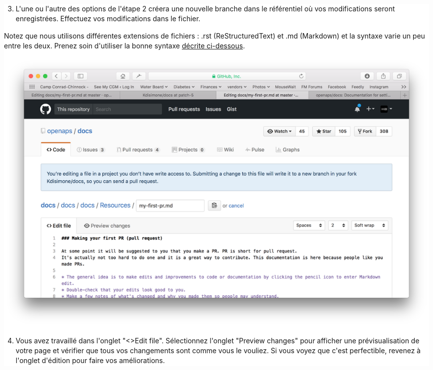 3. L'une ou l'autre des options de l'étape 2 créera une nouvelle branche dans le référentiel où vos modifications seront enregistrées. Effectuez vos modifications dans le fichier.
  
  Notez que nous utilisons différentes extensions de fichiers : .rst (ReStructuredText) et .md (Markdown) et la syntaxe varie un peu entre les deux. Prenez soin d'utiliser la bonne syntaxe [décrite ci-dessous](./make-a-PR#code-syntax).

![Éditer la branche](./images/PR3.png)

4. Vous avez travaillé dans l'onglet "<>Edit file". Sélectionnez l'onglet "Preview changes" pour afficher une prévisualisation de votre page et vérifier que tous vos changements sont comme vous le vouliez. Si vous voyez que c'est perfectible, revenez à l'onglet d'édition pour faire vos améliorations. 
